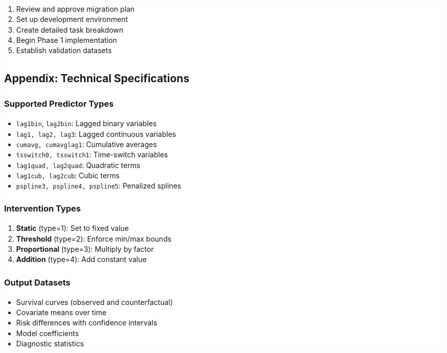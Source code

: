 1. Review and approve migration plan
2. Set up development environment
3. Create detailed task breakdown
4. Begin Phase 1 implementation
5. Establish validation datasets

## Appendix: Technical Specifications

### Supported Predictor Types
- `lag1bin`, `lag2bin`: Lagged binary variables
- `lag1, lag2, lag3`: Lagged continuous variables
- `cumavg, cumavglag1`: Cumulative averages
- `tsswitch0, tsswitch1`: Time-switch variables
- `lag1quad, lag2quad`: Quadratic terms
- `lag1cub, lag2cub`: Cubic terms
- `pspline3, pspline4, pspline5`: Penalized splines

### Intervention Types
1. **Static** (type=1): Set to fixed value
2. **Threshold** (type=2): Enforce min/max bounds
3. **Proportional** (type=3): Multiply by factor
4. **Addition** (type=4): Add constant value

### Output Datasets
- Survival curves (observed and counterfactual)
- Covariate means over time
- Risk differences with confidence intervals
- Model coefficients
- Diagnostic statistics
